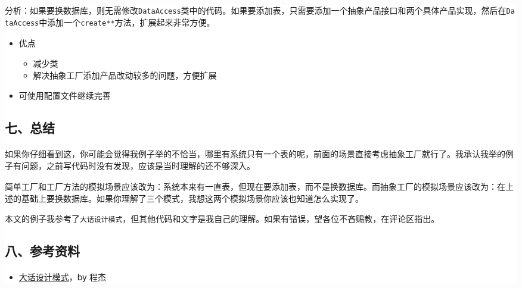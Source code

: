分析：如果要换数据库，则无需修改`DataAccess`类中的代码。如果要添加表，只需要添加一个抽象产品接口和两个具体产品实现，然后在`DataAccess`中添加一个`create**`方法，扩展起来非常方便。

- 优点
    - 减少类
    - 解决抽象工厂添加产品改动较多的问题，方便扩展

- 可使用配置文件继续完善

## 七、总结

如果你仔细看到这，你可能会觉得我例子举的不恰当，哪里有系统只有一个表的呢，前面的场景直接考虑抽象工厂就行了。我承认我举的例子有问题，之前写代码时没有发现，应该是当时理解的还不够深入。

简单工厂和工厂方法的模拟场景应该改为：系统本来有一直表，但现在要添加表，而不是换数据库。而抽象工厂的模拟场景应该改为：在上述的基础上要换数据库。如果你理解了三个模式，我想这两个模拟场景你应该也知道怎么实现了。

本文的例子我参考了`大话设计模式`，但其他代码和文字是我自己的理解。如果有错误，望各位不吝赐教，在评论区指出。

## 八、参考资料

 - [大话设计模式](https://item.jd.com/10079261.html)，by 程杰